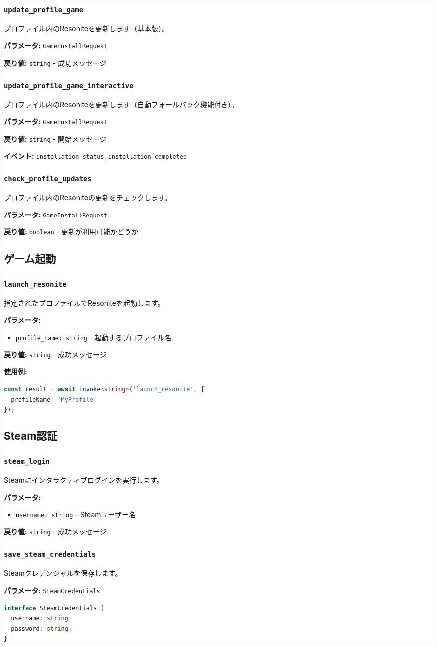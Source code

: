 ### `update_profile_game`
プロファイル内のResoniteを更新します（基本版）。

**パラメータ:** `GameInstallRequest`

**戻り値:** `string` - 成功メッセージ

### `update_profile_game_interactive`
プロファイル内のResoniteを更新します（自動フォールバック機能付き）。

**パラメータ:** `GameInstallRequest`

**戻り値:** `string` - 開始メッセージ

**イベント:** `installation-status`, `installation-completed`

### `check_profile_updates`
プロファイル内のResoniteの更新をチェックします。

**パラメータ:** `GameInstallRequest`

**戻り値:** `boolean` - 更新が利用可能かどうか

## ゲーム起動

### `launch_resonite`
指定されたプロファイルでResoniteを起動します。

**パラメータ:**
- `profile_name: string` - 起動するプロファイル名

**戻り値:** `string` - 成功メッセージ

**使用例:**
```typescript
const result = await invoke<string>('launch_resonite', {
  profileName: 'MyProfile'
});
```

## Steam認証

### `steam_login`
Steamにインタラクティブログインを実行します。

**パラメータ:**
- `username: string` - Steamユーザー名

**戻り値:** `string` - 成功メッセージ

### `save_steam_credentials`
Steamクレデンシャルを保存します。

**パラメータ:** `SteamCredentials`
```typescript
interface SteamCredentials {
  username: string;
  password: string;
}
```
